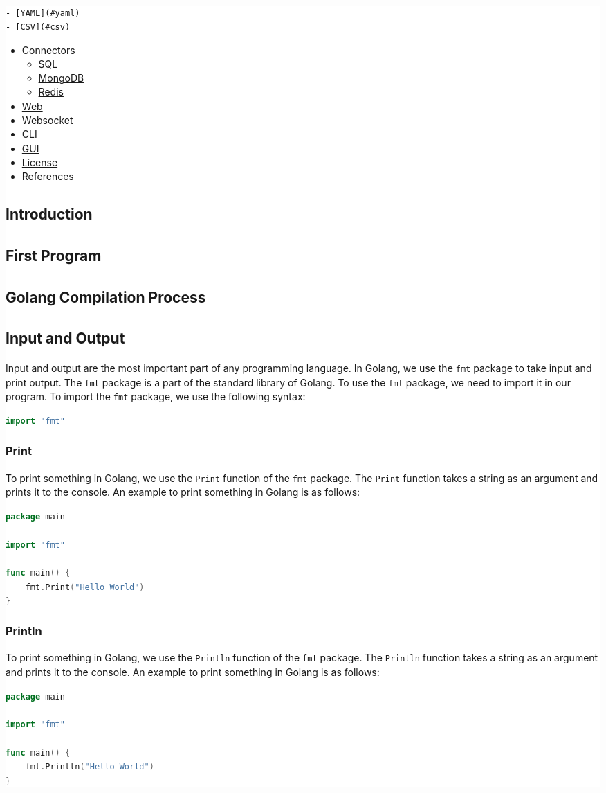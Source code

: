     - [YAML](#yaml)
    - [CSV](#csv)
  - [Connectors](#connectors)
    - [SQL](#sql)
    - [MongoDB](#mongodb)
    - [Redis](#redis)
  - [Web](#web)
  - [Websocket](#websocket)
  - [CLI](#cli)
  - [GUI](#gui)
  - [License](#license)
  - [References](#references)


## Introduction

## First Program

## Golang Compilation Process

## Input and Output

Input and output are the most important part of any programming language. In Golang, we use the `fmt` package to take input and print output. The `fmt` package is a part of the standard library of Golang. To use the `fmt` package, we need to import it in our program. To import the `fmt` package, we use the following syntax:
```go
import "fmt"
```

### Print

To print something in Golang, we use the `Print` function of the `fmt` package. The `Print` function takes a string as an argument and prints it to the console. An example to print something in Golang is as follows:
```go
package main

import "fmt"

func main() {
    fmt.Print("Hello World")
}
```

### Println

To print something in Golang, we use the `Println` function of the `fmt` package. The `Println` function takes a string as an argument and prints it to the console. An example to print something in Golang is as follows:
```go
package main

import "fmt"

func main() {
    fmt.Println("Hello World")
}
```
